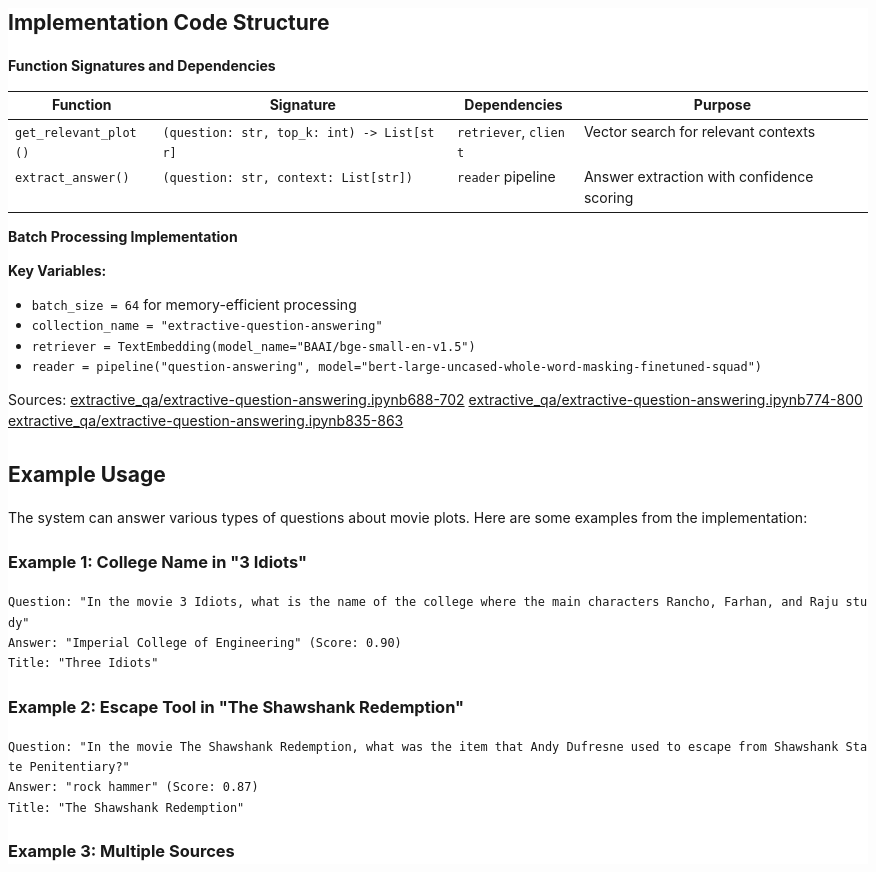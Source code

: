 ## Implementation Code Structure

**Function Signatures and Dependencies**

| Function              | Signature                                  | Dependencies          | Purpose                                   |
| --------------------- | ------------------------------------------ | --------------------- | ----------------------------------------- |
| `get_relevant_plot()` | `(question: str, top_k: int) -> List[str]` | `retriever`, `client` | Vector search for relevant contexts       |
| `extract_answer()`    | `(question: str, context: List[str])`      | `reader` pipeline     | Answer extraction with confidence scoring |

**Batch Processing Implementation**

```
```

**Key Variables:**

- `batch_size = 64` for memory-efficient processing
- `collection_name = "extractive-question-answering"`
- `retriever = TextEmbedding(model_name="BAAI/bge-small-en-v1.5")`
- `reader = pipeline("question-answering", model="bert-large-uncased-whole-word-masking-finetuned-squad")`

Sources: [extractive\_qa/extractive-question-answering.ipynb688-702](https://github.com/qdrant/examples/blob/b3c4b28f/extractive_qa/extractive-question-answering.ipynb#L688-L702) [extractive\_qa/extractive-question-answering.ipynb774-800](https://github.com/qdrant/examples/blob/b3c4b28f/extractive_qa/extractive-question-answering.ipynb#L774-L800) [extractive\_qa/extractive-question-answering.ipynb835-863](https://github.com/qdrant/examples/blob/b3c4b28f/extractive_qa/extractive-question-answering.ipynb#L835-L863)

## Example Usage

The system can answer various types of questions about movie plots. Here are some examples from the implementation:

### Example 1: College Name in "3 Idiots"

```
Question: "In the movie 3 Idiots, what is the name of the college where the main characters Rancho, Farhan, and Raju study"
Answer: "Imperial College of Engineering" (Score: 0.90)
Title: "Three Idiots"
```

### Example 2: Escape Tool in "The Shawshank Redemption"

```
Question: "In the movie The Shawshank Redemption, what was the item that Andy Dufresne used to escape from Shawshank State Penitentiary?"
Answer: "rock hammer" (Score: 0.87)
Title: "The Shawshank Redemption"
```

### Example 3: Multiple Sources
